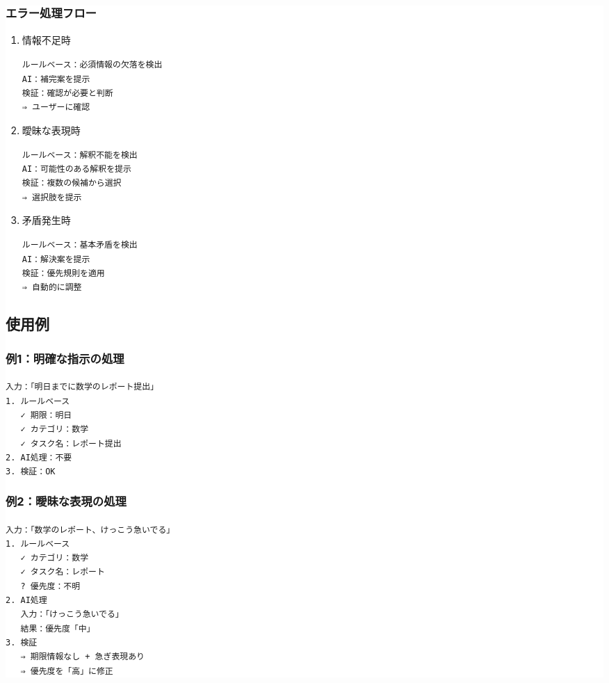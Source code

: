### エラー処理フロー
1. 情報不足時
   ```python
   ルールベース：必須情報の欠落を検出
   AI：補完案を提示
   検証：確認が必要と判断
   ⇒ ユーザーに確認
   ```

2. 曖昧な表現時
   ```python
   ルールベース：解釈不能を検出
   AI：可能性のある解釈を提示
   検証：複数の候補から選択
   ⇒ 選択肢を提示
   ```

3. 矛盾発生時
   ```python
   ルールベース：基本矛盾を検出
   AI：解決案を提示
   検証：優先規則を適用
   ⇒ 自動的に調整
   ```

## 使用例

### 例1：明確な指示の処理
```
入力：「明日までに数学のレポート提出」
1. ルールベース
   ✓ 期限：明日
   ✓ カテゴリ：数学
   ✓ タスク名：レポート提出
2. AI処理：不要
3. 検証：OK
```

### 例2：曖昧な表現の処理
```
入力：「数学のレポート、けっこう急いでる」
1. ルールベース
   ✓ カテゴリ：数学
   ✓ タスク名：レポート
   ? 優先度：不明
2. AI処理
   入力：「けっこう急いでる」
   結果：優先度「中」
3. 検証
   ⇒ 期限情報なし + 急ぎ表現あり
   ⇒ 優先度を「高」に修正
```
